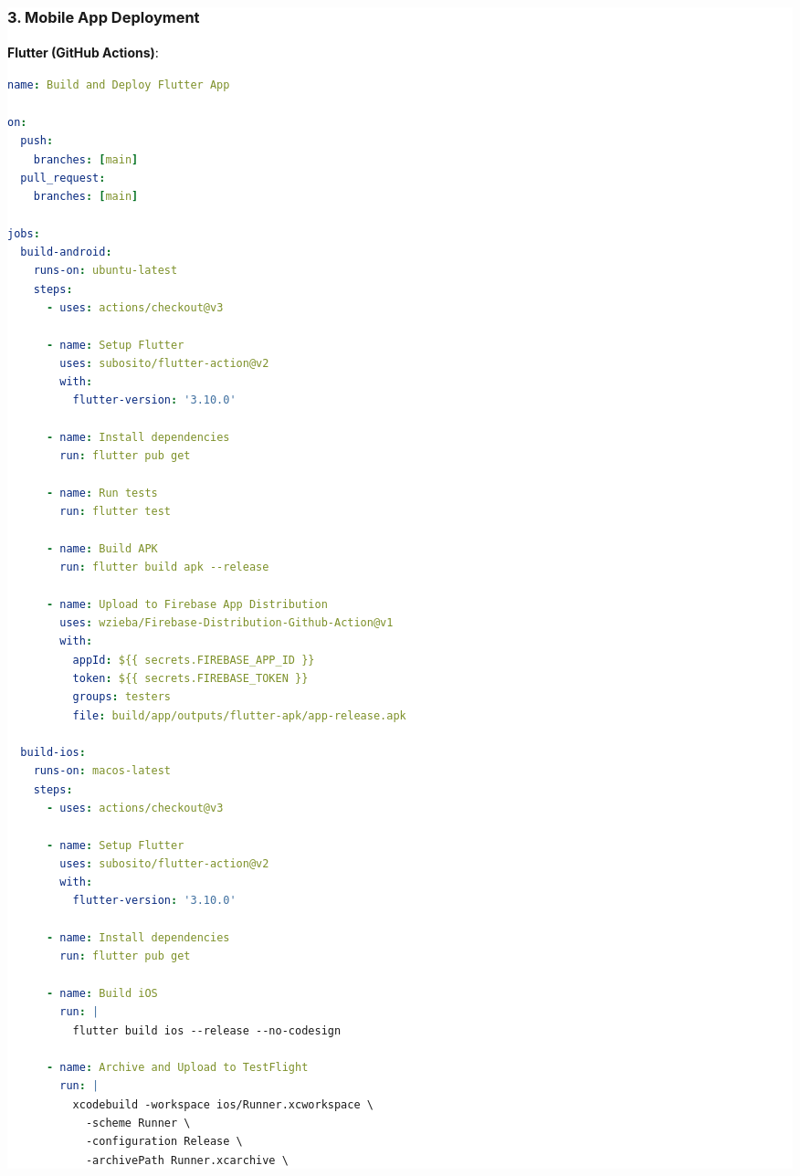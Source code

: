### 3. Mobile App Deployment

**Flutter (GitHub Actions)**:
```yaml
name: Build and Deploy Flutter App

on:
  push:
    branches: [main]
  pull_request:
    branches: [main]

jobs:
  build-android:
    runs-on: ubuntu-latest
    steps:
      - uses: actions/checkout@v3
      
      - name: Setup Flutter
        uses: subosito/flutter-action@v2
        with:
          flutter-version: '3.10.0'
          
      - name: Install dependencies
        run: flutter pub get
        
      - name: Run tests
        run: flutter test
        
      - name: Build APK
        run: flutter build apk --release
        
      - name: Upload to Firebase App Distribution
        uses: wzieba/Firebase-Distribution-Github-Action@v1
        with:
          appId: ${{ secrets.FIREBASE_APP_ID }}
          token: ${{ secrets.FIREBASE_TOKEN }}
          groups: testers
          file: build/app/outputs/flutter-apk/app-release.apk

  build-ios:
    runs-on: macos-latest
    steps:
      - uses: actions/checkout@v3
      
      - name: Setup Flutter
        uses: subosito/flutter-action@v2
        with:
          flutter-version: '3.10.0'
          
      - name: Install dependencies
        run: flutter pub get
        
      - name: Build iOS
        run: |
          flutter build ios --release --no-codesign
          
      - name: Archive and Upload to TestFlight
        run: |
          xcodebuild -workspace ios/Runner.xcworkspace \
            -scheme Runner \
            -configuration Release \
            -archivePath Runner.xcarchive \
```